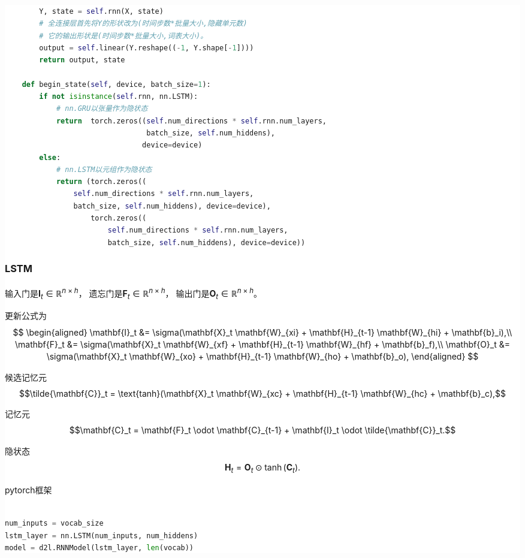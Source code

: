 ```python
        Y, state = self.rnn(X, state)
        # 全连接层首先将Y的形状改为(时间步数*批量大小,隐藏单元数)
        # 它的输出形状是(时间步数*批量大小,词表大小)。
        output = self.linear(Y.reshape((-1, Y.shape[-1])))
        return output, state

    def begin_state(self, device, batch_size=1):
        if not isinstance(self.rnn, nn.LSTM):
            # nn.GRU以张量作为隐状态
            return  torch.zeros((self.num_directions * self.rnn.num_layers,
                                 batch_size, self.num_hiddens),
                                device=device)
        else:
            # nn.LSTM以元组作为隐状态
            return (torch.zeros((
                self.num_directions * self.rnn.num_layers,
                batch_size, self.num_hiddens), device=device),
                    torch.zeros((
                        self.num_directions * self.rnn.num_layers,
                        batch_size, self.num_hiddens), device=device))
```

### LSTM

输入门是$\mathbf{I}_t \in \mathbb{R}^{n \times h}$，
遗忘门是$\mathbf{F}_t \in \mathbb{R}^{n \times h}$，
输出门是$\mathbf{O}_t \in \mathbb{R}^{n \times h}$。

更新公式为
$$
\begin{aligned}
\mathbf{I}_t &= \sigma(\mathbf{X}_t \mathbf{W}_{xi} + \mathbf{H}_{t-1} \mathbf{W}_{hi} + \mathbf{b}_i),\\
\mathbf{F}_t &= \sigma(\mathbf{X}_t \mathbf{W}_{xf} + \mathbf{H}_{t-1} \mathbf{W}_{hf} + \mathbf{b}_f),\\
\mathbf{O}_t &= \sigma(\mathbf{X}_t \mathbf{W}_{xo} + \mathbf{H}_{t-1} \mathbf{W}_{ho} + \mathbf{b}_o),
\end{aligned}
$$

候选记忆元
$$\tilde{\mathbf{C}}_t = \text{tanh}(\mathbf{X}_t \mathbf{W}_{xc} + \mathbf{H}_{t-1} \mathbf{W}_{hc} + \mathbf{b}_c),$$

记忆元
$$\mathbf{C}_t = \mathbf{F}_t \odot \mathbf{C}_{t-1} + \mathbf{I}_t \odot \tilde{\mathbf{C}}_t.$$

隐状态
$$\mathbf{H}_t = \mathbf{O}_t \odot \tanh(\mathbf{C}_t).$$

pytorch框架

```python

num_inputs = vocab_size
lstm_layer = nn.LSTM(num_inputs, num_hiddens)
model = d2l.RNNModel(lstm_layer, len(vocab))
```

